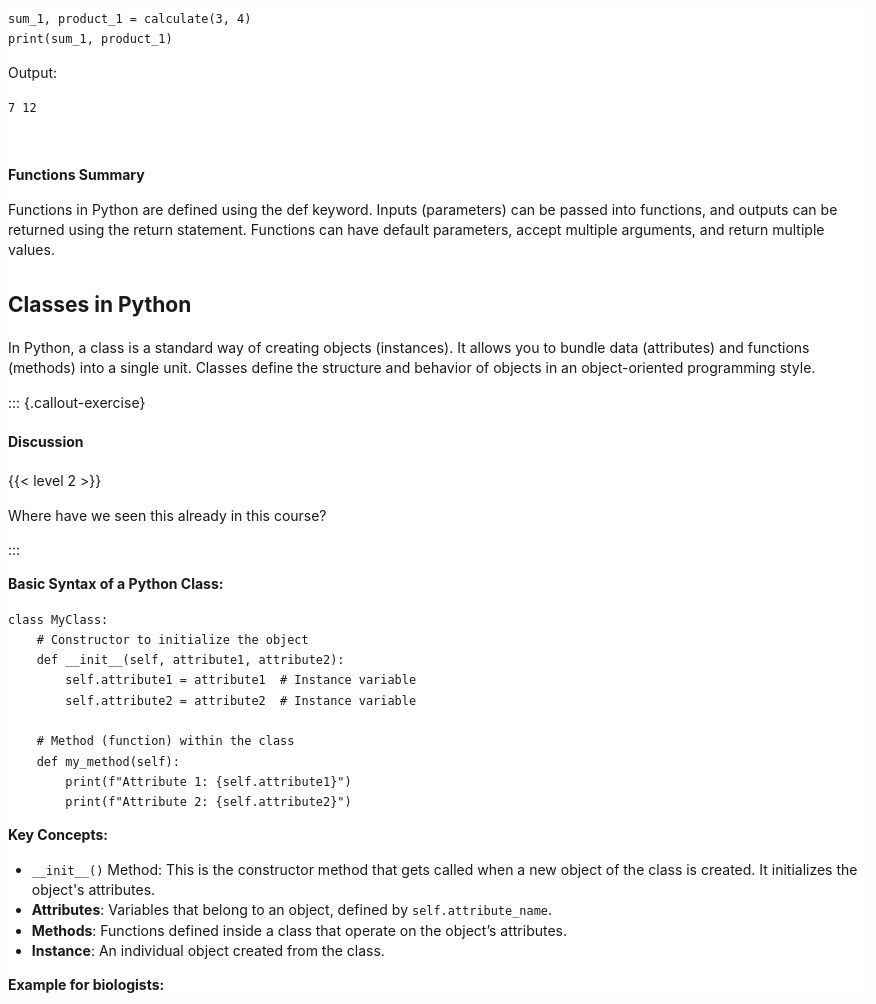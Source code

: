 ```
sum_1, product_1 = calculate(3, 4)
print(sum_1, product_1)
```
Output:
```
7 12
```
<br>

**Functions Summary**

Functions in Python are defined using the def keyword.
Inputs (parameters) can be passed into functions, and outputs can be returned using the return statement.
Functions can have default parameters, accept multiple arguments, and return multiple values.


## Classes in Python

In Python, a class is a standard way of creating objects (instances). It allows you to bundle data (attributes) and functions (methods) into a single unit. Classes define the structure and behavior of objects in an object-oriented programming style.

::: {.callout-exercise}
#### Discussion
{{< level 2 >}}

Where have we seen this already in this course?

:::

**Basic Syntax of a Python Class:**

```
class MyClass:
    # Constructor to initialize the object
    def __init__(self, attribute1, attribute2):
        self.attribute1 = attribute1  # Instance variable
        self.attribute2 = attribute2  # Instance variable

    # Method (function) within the class
    def my_method(self):
        print(f"Attribute 1: {self.attribute1}")
        print(f"Attribute 2: {self.attribute2}")
```

**Key Concepts:**

- `__init__()` Method: This is the constructor method that gets called when a new object of the class is created. It initializes the object's attributes.
- **Attributes**: Variables that belong to an object, defined by `self.attribute_name`.
- **Methods**: Functions defined inside a class that operate on the object’s attributes.
- **Instance**: An individual object created from the class.


**Example for biologists:**
